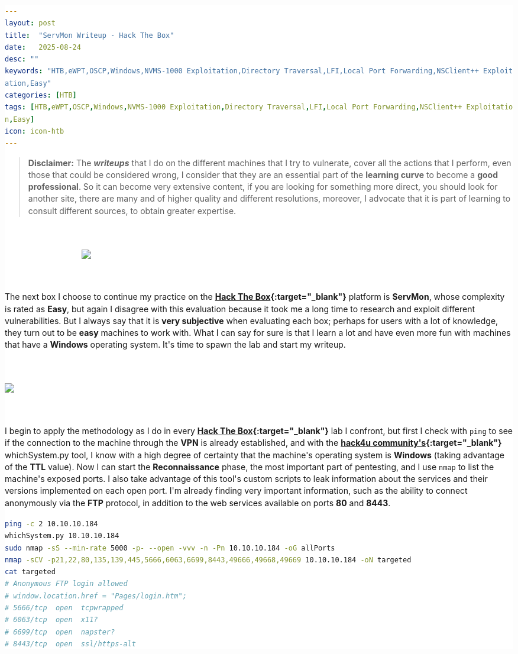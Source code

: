 ```yaml
---
layout: post
title:  "ServMon Writeup - Hack The Box"
date:   2025-08-24
desc: ""
keywords: "HTB,eWPT,OSCP,Windows,NVMS-1000 Exploitation,Directory Traversal,LFI,Local Port Forwarding,NSClient++ Exploitation,Easy"
categories: [HTB]
tags: [HTB,eWPT,OSCP,Windows,NVMS-1000 Exploitation,Directory Traversal,LFI,Local Port Forwarding,NSClient++ Exploitation,Easy]
icon: icon-htb
---
```


> **Disclaimer:** The ***writeups*** that I do on the different machines that I try to vulnerate, cover all the actions that I perform, even those that could be considered wrong, I consider that they are an essential part of the **learning curve** to become a **good professional**. So it can become very extensive content, if you are looking for something more direct, you should look for another site, there are many and of higher quality and different resolutions, moreover, I advocate that it is part of learning to consult different sources, to obtain greater expertise.

<br /><br />
<img src="{{ site.img_path }}/servmon_writeup/ServMon.png" width="100%" style="margin: 0 auto;display: block; max-width: 600px;">
<br /><br />

The next box I choose to continue my practice on the **[Hack The Box](https://www.hackthebox.com){:target="_blank"}** platform is **ServMon**, whose complexity is rated as **Easy**, but again I disagree with this evaluation because it took me a long time to research and exploit different vulnerabilities. But I always say that it is **very subjective** when evaluating each box; perhaps for users with a lot of knowledge, they turn out to be **easy** machines to work with. What I can say for sure is that I learn a lot and have even more fun with machines that have a **Windows** operating system. It's time to spawn the lab and start my writeup.

<br /><br />
<img src="{{ site.img_path }}/servmon_writeup/ServMon_00.png" width="100%" style="margin: 0 auto;display: block; max-width: 900px;">
<br /><br />

I begin to apply the methodology as I do in every **[Hack The Box](https://www.hackthebox.com){:target="_blank"}** lab I confront, but first I check with `ping` to see if the connection to the machine through the **VPN** is already established, and with the **[hack4u community's](https://hack4u.io/){:target="_blank"}** whichSystem.py tool, I know with a high degree of certainty that the machine's operating system is **Windows** (taking advantage of the **TTL** value). Now I can start the **Reconnaissance** phase, the most important part of pentesting, and I use `nmap` to list the machine's exposed ports. I also take advantage of this tool's custom scripts to leak information about the services and their versions implemented on each open port. I'm already finding very important information, such as the ability to connect anonymously via the **FTP** protocol, in addition to the web services available on ports **80** and **8443**.

```bash
ping -c 2 10.10.10.184
whichSystem.py 10.10.10.184
sudo nmap -sS --min-rate 5000 -p- --open -vvv -n -Pn 10.10.10.184 -oG allPorts
nmap -sCV -p21,22,80,135,139,445,5666,6063,6699,8443,49666,49668,49669 10.10.10.184 -oN targeted
cat targeted
# Anonymous FTP login allowed
# window.location.href = "Pages/login.htm";
# 5666/tcp  open  tcpwrapped
# 6063/tcp  open  x11?
# 6699/tcp  open  napster?
# 8443/tcp  open  ssl/https-alt
```
